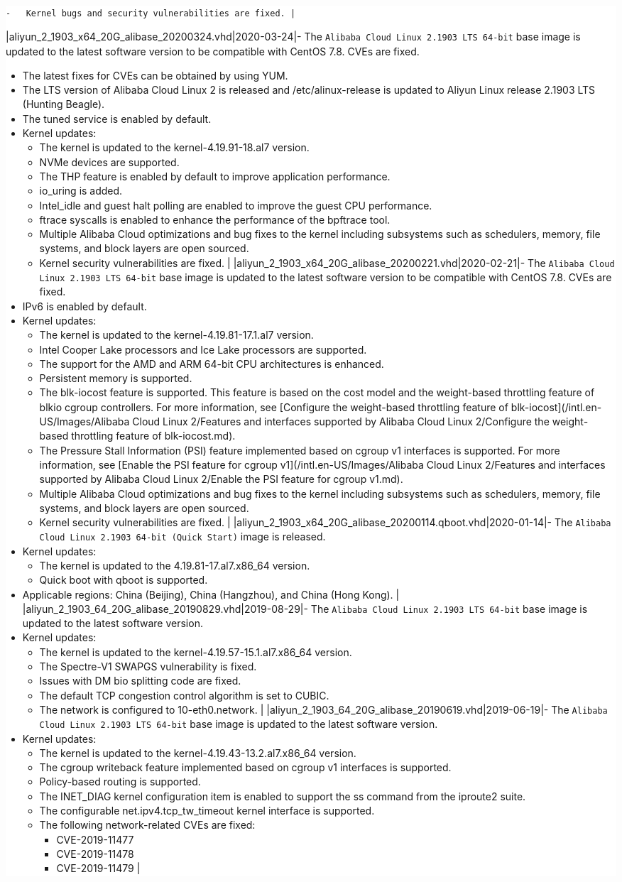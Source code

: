     -   Kernel bugs and security vulnerabilities are fixed. |
|aliyun\_2\_1903\_x64\_20G\_alibase\_20200324.vhd|2020-03-24|-   The `Alibaba Cloud Linux 2.1903 LTS 64-bit` base image is updated to the latest software version to be compatible with CentOS 7.8. CVEs are fixed.
-   The latest fixes for CVEs can be obtained by using YUM.
-   The LTS version of Alibaba Cloud Linux 2 is released and /etc/alinux-release is updated to Aliyun Linux release 2.1903 LTS \(Hunting Beagle\).
-   The tuned service is enabled by default.
-   Kernel updates:
    -   The kernel is updated to the kernel-4.19.91-18.al7 version.
    -   NVMe devices are supported.
    -   The THP feature is enabled by default to improve application performance.
    -   io\_uring is added.
    -   Intel\_idle and guest halt polling are enabled to improve the guest CPU performance.
    -   ftrace syscalls is enabled to enhance the performance of the bpftrace tool.
    -   Multiple Alibaba Cloud optimizations and bug fixes to the kernel including subsystems such as schedulers, memory, file systems, and block layers are open sourced.
    -   Kernel security vulnerabilities are fixed. |
|aliyun\_2\_1903\_x64\_20G\_alibase\_20200221.vhd|2020-02-21|-   The `Alibaba Cloud Linux 2.1903 LTS 64-bit` base image is updated to the latest software version to be compatible with CentOS 7.8. CVEs are fixed.
-   IPv6 is enabled by default.
-   Kernel updates:
    -   The kernel is updated to the kernel-4.19.81-17.1.al7 version.
    -   Intel Cooper Lake processors and Ice Lake processors are supported.
    -   The support for the AMD and ARM 64-bit CPU architectures is enhanced.
    -   Persistent memory is supported.
    -   The blk-iocost feature is supported. This feature is based on the cost model and the weight-based throttling feature of blkio cgroup controllers. For more information, see [Configure the weight-based throttling feature of blk-iocost](/intl.en-US/Images/Alibaba Cloud Linux 2/Features and interfaces supported by Alibaba Cloud Linux 2/Configure the weight-based throttling feature of blk-iocost.md).
    -   The Pressure Stall Information \(PSI\) feature implemented based on cgroup v1 interfaces is supported. For more information, see [Enable the PSI feature for cgroup v1](/intl.en-US/Images/Alibaba Cloud Linux 2/Features and interfaces supported by Alibaba Cloud Linux 2/Enable the PSI feature for cgroup v1.md).
    -   Multiple Alibaba Cloud optimizations and bug fixes to the kernel including subsystems such as schedulers, memory, file systems, and block layers are open sourced.
    -   Kernel security vulnerabilities are fixed. |
|aliyun\_2\_1903\_x64\_20G\_alibase\_20200114.qboot.vhd|2020-01-14|-   The `Alibaba Cloud Linux 2.1903 64-bit (Quick Start)` image is released.
-   Kernel updates:
    -   The kernel is updated to the 4.19.81-17.al7.x86\_64 version.
    -   Quick boot with qboot is supported.
-   Applicable regions: China \(Beijing\), China \(Hangzhou\), and China \(Hong Kong\). |
|aliyun\_2\_1903\_64\_20G\_alibase\_20190829.vhd|2019-08-29|-   The `Alibaba Cloud Linux 2.1903 LTS 64-bit` base image is updated to the latest software version.
-   Kernel updates:
    -   The kernel is updated to the kernel-4.19.57-15.1.al7.x86\_64 version.
    -   The Spectre-V1 SWAPGS vulnerability is fixed.
    -   Issues with DM bio splitting code are fixed.
    -   The default TCP congestion control algorithm is set to CUBIC.
    -   The network is configured to 10-eth0.network. |
|aliyun\_2\_1903\_64\_20G\_alibase\_20190619.vhd|2019-06-19|-   The `Alibaba Cloud Linux 2.1903 LTS 64-bit` base image is updated to the latest software version.
-   Kernel updates:
    -   The kernel is updated to the kernel-4.19.43-13.2.al7.x86\_64 version.
    -   The cgroup writeback feature implemented based on cgroup v1 interfaces is supported.
    -   Policy-based routing is supported.
    -   The INET\_DIAG kernel configuration item is enabled to support the ss command from the iproute2 suite.
    -   The configurable net.ipv4.tcp\_tw\_timeout kernel interface is supported.
    -   The following network-related CVEs are fixed:
        -   CVE-2019-11477
        -   CVE-2019-11478
        -   CVE-2019-11479 |